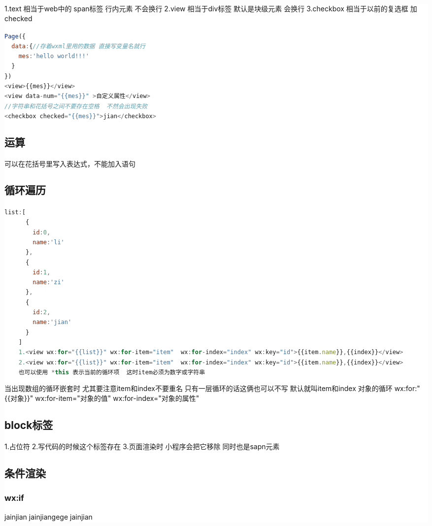 1.text 相当于web中的 span标签 行内元素  不会换行
2.view  相当于div标签  默认是块级元素  会换行
3.checkbox 相当于以前的复选框 加checked
```javascript
Page({
  data:{//存着wxml里用的数据 直接写变量名就行
    mes:'hello world!!!'
  }
})
<view>{{mes}}</view>
<view data-num="{{mes}}" >自定义属性</view>
//字符串和花括号之间不要存在空格  不然会出现失败
<checkbox checked="{{mes}}">jian</checkbox>
```
## 运算
可以在花括号里写入表达式，不能加入语句
## 循环遍历
```javascript
list:[
      {
        id:0,
        name:'li'
      },
      {
        id:1,
        name:'zi'
      },
      {
        id:2,
        name:'jian'
      }
    ]
    1.<view wx:for="{{list}}" wx:for-item="item"  wx:for-index="index" wx:key="id">{{item.name}},{{index}}</view>
    2.<view wx:for="{{list}}" wx:for-item="item"  wx:for-index="index" wx:key="id">{{item.name}},{{index}}</view>
    也可以使用 *this 表示当前的循环项  这时item必须为数字或字符串
```
当出现数组的循环嵌套时 尤其要注意item和index不要重名 只有一层循环的话这俩也可以不写 默认就叫item和index
对象的循环
wx:for:"{{对象}}" wx:for-item="对象的值" wx:for-index="对象的属性"
## block标签
  1.占位符
  2.写代码的时候这个标签存在
  3.页面渲染时 小程序会把它移除 同时也是sapn元素
## 条件渲染
### wx:if
<view wx:if="jian">jainjian</view>
<view wx:else>jainjiangege</view>
<view wx:elif="jian">jainjian</view>
